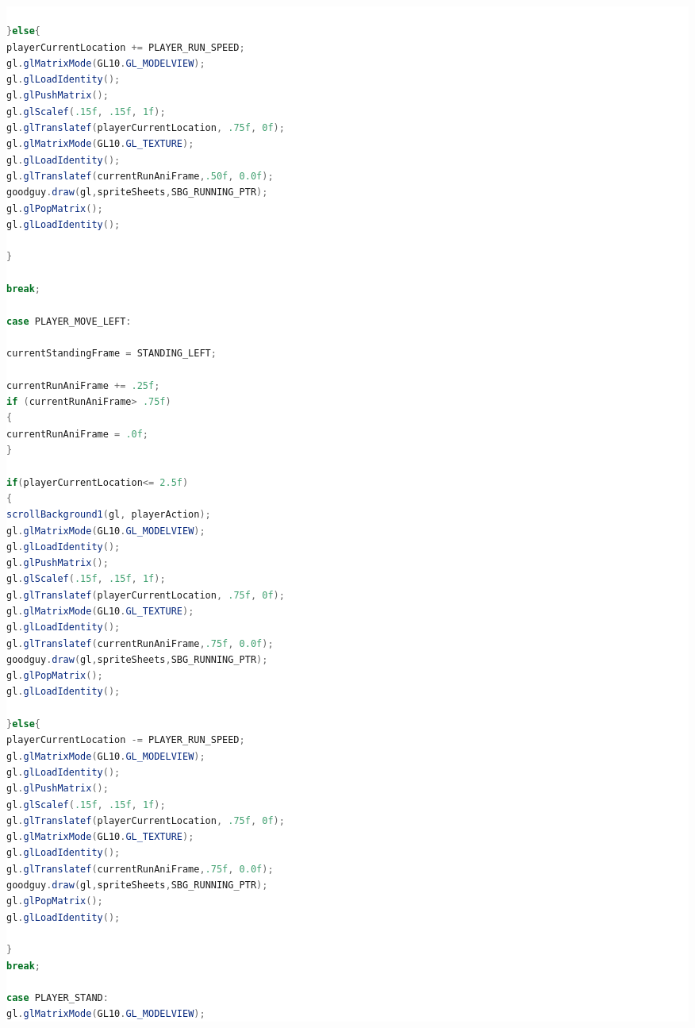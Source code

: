 ```java

}else{
playerCurrentLocation += PLAYER_RUN_SPEED;
gl.glMatrixMode(GL10.GL_MODELVIEW);
gl.glLoadIdentity();
gl.glPushMatrix();
gl.glScalef(.15f, .15f, 1f);
gl.glTranslatef(playerCurrentLocation, .75f, 0f);
gl.glMatrixMode(GL10.GL_TEXTURE);
gl.glLoadIdentity();
gl.glTranslatef(currentRunAniFrame,.50f, 0.0f);
goodguy.draw(gl,spriteSheets,SBG_RUNNING_PTR);
gl.glPopMatrix();
gl.glLoadIdentity();

}

break;

case PLAYER_MOVE_LEFT:

currentStandingFrame = STANDING_LEFT;

currentRunAniFrame += .25f;
if (currentRunAniFrame> .75f)
{
currentRunAniFrame = .0f;
}

if(playerCurrentLocation<= 2.5f)
{
scrollBackground1(gl, playerAction);
gl.glMatrixMode(GL10.GL_MODELVIEW);
gl.glLoadIdentity();
gl.glPushMatrix();
gl.glScalef(.15f, .15f, 1f);
gl.glTranslatef(playerCurrentLocation, .75f, 0f);
gl.glMatrixMode(GL10.GL_TEXTURE);
gl.glLoadIdentity();
gl.glTranslatef(currentRunAniFrame,.75f, 0.0f);
goodguy.draw(gl,spriteSheets,SBG_RUNNING_PTR);
gl.glPopMatrix();
gl.glLoadIdentity();

}else{
playerCurrentLocation -= PLAYER_RUN_SPEED;
gl.glMatrixMode(GL10.GL_MODELVIEW);
gl.glLoadIdentity();
gl.glPushMatrix();
gl.glScalef(.15f, .15f, 1f);
gl.glTranslatef(playerCurrentLocation, .75f, 0f);
gl.glMatrixMode(GL10.GL_TEXTURE);
gl.glLoadIdentity();
gl.glTranslatef(currentRunAniFrame,.75f, 0.0f);
goodguy.draw(gl,spriteSheets,SBG_RUNNING_PTR);
gl.glPopMatrix();
gl.glLoadIdentity();

}
break;

case PLAYER_STAND:
gl.glMatrixMode(GL10.GL_MODELVIEW);
```